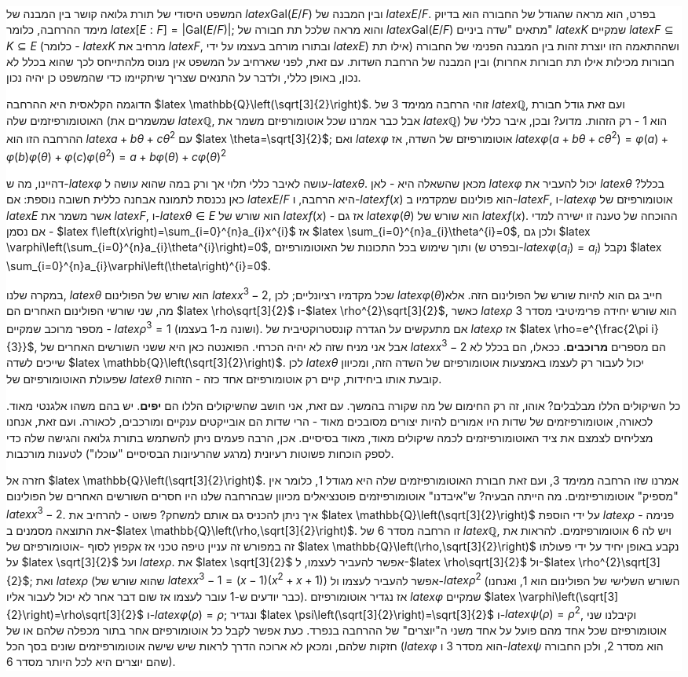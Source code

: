 המשפט היסודי של תורת גלואה קושר בין המבנה של $latex \mbox{Gal}\left(E/F\right)$ ובין המבנה של $latex E/F$. בפרט, הוא מראה שהגודל של החבורה הוא בדיוק מימד ההרחבה, כלומר $latex \left[E:F\right]=\left|\mbox{Gal}\left(E/F\right)\right|$; והוא מראה שלכל תת חבורה של $latex \mbox{Gal}\left(E/F\right)$ מתאים "שדה ביניים" $latex K$ שמקיים $latex F\subseteq K\subseteq E$ (כלומר - $latex K$ מרחיב את $latex F$, ובתורו מורחב בעצמו על ידי $latex E$) ושההתאמה הזו יוצרת זהות בין המבנה הפנימי של החבורה (אילו תת חבורות מכילות אילו תת חבורות אחרות) ובין המבנה של הרחבת השדות. עם זאת, לפני שארחיב על המשפט אין מנוס מלהתייחס לכך שהוא בכלל לא נכון, באופן כללי, ולדבר על התנאים שצריך שיתקיימו כדי שהמשפט כן יהיה נכון.

הדוגמה הקלאסית היא ההרחבה $latex \mathbb{Q}\left(\sqrt[3]{2}\right)$. זוהי הרחבה ממימד 3 של $latex \mathbb{Q}$, ועם זאת גודל חבורת האוטומורפיזמים שלה (שמשמרים את $latex \mathbb{Q}$, אבל כבר אמרנו שכל אוטומורפיזם משמר את $latex \mathbb{Q}$) הוא 1 - רק הזהות. מדוע? ובכן, איבר כללי של ההרחבה הזו הוא $latex a+b\theta+c\theta^{2}$ עם $latex \theta=\sqrt[3]{2}$; ואם $latex \varphi$ אוטומורפיזם של השדה, אז $latex \varphi\left(a+b\theta+c\theta^{2}\right) = \varphi\left(a\right)+\varphi\left(b\right)\varphi\left(\theta\right)+\varphi\left(c\right)\varphi\left(\theta^{2}\right)=a+b\varphi\left(\theta\right)+c\varphi\left(\theta\right)^{2}$

דהיינו, מה ש-$latex \varphi$ עושה לאיבר כללי תלוי אך ורק במה שהוא עושה ל-$latex \theta$. מכאן שהשאלה היא - לאן $latex \varphi$ יכול להעביר את $latex \theta$ בכלל? כאן נכנסת לתמונה אבחנה כללית חשובה נוספת: אם $latex E/F$ היא הרחבה, ו-$latex f\left(x\right)$ הוא פולינום שמקדמיו ב-$latex F$, ו-$latex \varphi$ אוטומורפיזם של $latex E$ אשר משמר את $latex F$, ו-$latex \theta\in E$ הוא שורש של $latex f\left(x\right)$ - אז גם $latex \varphi\left(\theta\right)$ הוא שורש של $latex f\left(x\right)$. ההוכחה של טענה זו ישירה למדי - אם נסמן $latex f\left(x\right)=\sum_{i=0}^{n}a_{i}x^{i}$ אז $latex \sum_{i=0}^{n}a_{i}\theta^{i}=0$, ולכן גם $latex \varphi\left(\sum_{i=0}^{n}a_{i}\theta^{i}\right)=0$, ותוך שימוש בכל התכונות של האוטומורפיזם (ובפרט ש-$latex \varphi\left(a_{i}\right)=a_{i}$) נקבל $latex \sum_{i=0}^{n}a_{i}\varphi\left(\theta\right)^{i}=0$.

במקרה שלנו, $latex \theta$ הוא שורש של הפולינום $latex x^{3}-2$, שכל מקדמיו רציונליים; לכן $latex \varphi\left(\theta\right)$חייב גם הוא להיות שורש של הפולינום הזה. אלא מה, שני שורשי הפולינום האחרים הם $latex \rho\sqrt[3]{2}$ ו-$latex \rho^{2}\sqrt[3]{2}$, כאשר $latex \rho$ הוא שורש יחידה פרימיטיבי מסדר 3 - מספר מרוכב שמקיים $latex \rho^{3}=1$ (ושונה מ-1 בעצמו). אם מתעקשים על הגדרה קונסטרוקטיבית של $latex \rho$ אז $latex \rho=e^{\frac{2\pi i}{3}}$, אבל אני מניח שזה לא יהיה הכרחי. הפואנטה כאן היא ששני השורשים האחרים של $latex x^{3}-2$ הם מספרים <strong>מרוכבים</strong>. ככאלו, הם בכלל לא שייכים לשדה $latex \mathbb{Q}\left(\sqrt[3]{2}\right)$. לכן $latex \theta$ יכול לעבור רק לעצמו באמצעות אוטומורפיזם של השדה הזה, ומכיוון שפעולת האוטומורפיזם של $latex \theta$ קובעת אותו ביחידות, קיים רק אוטומורפיזם אחד כזה - הזהות.

כל השיקולים הללו מבלבלים? אוהו, זה רק החימום של מה שקורה בהמשך. עם זאת, אני חושב שהשיקולים הללו הם <strong>יפים</strong>. יש בהם משהו אלגנטי מאוד. לכאורה, אוטומורפיזמים של שדות היו אמורים להיות יצורים מסובכים מאוד - הרי שדות הם אובייקטים ענקיים ומורכבים, לכאורה. ועם זאת, אנחנו מצליחים לצמצם את ציד האוטומורפיזמים לכמה שיקולים מאוד, מאוד בסיסיים. אכן, הרבה פעמים ניתן להשתמש בתורת גלואה והגישה שלה כדי לספק הוכחות פשוטות רעיונית (מרגע שהרעיונות הבסיסיים "עוכלו") לטענות מורכבות.

חזרה אל $latex \mathbb{Q}\left(\sqrt[3]{2}\right)$. אמרנו שזו הרחבה ממימד 3, ועם זאת חבורת האוטומורפיזמים שלה היא מגודל 1, כלומר אין "מספיק" אוטומורפיזמים. מה הייתה הבעיה? ש"איבדנו" אוטומורפיזמים פוטנציאלים מכיוון שבהרחבה שלנו היו חסרים השורשים האחרים של הפולינום $latex x^{3}-2$. איך ניתן להכניס גם אותם למשחק? פשוט - להרחיב את $latex \mathbb{Q}\left(\sqrt[3]{2}\right)$ על ידי הוספת $latex \rho$ פנימה - את התוצאה מסמנים ב-$latex \mathbb{Q}\left(\rho,\sqrt[3]{2}\right)$. זו הרחבה מסדר 6 של $latex \mathbb{Q}$, ויש לה 6 אוטומורפיזמים. להראות את זה במפורש זה עניין טיפה טכני אז אקפוץ לסוף -אוטומורפיזם של $latex \mathbb{Q}\left(\rho,\sqrt[3]{2}\right)$ נקבע באופן יחיד על ידי פעולתו על $latex \sqrt[3]{2}$ ועל $latex \rho$. את $latex \sqrt[3]{2}$ אפשר להעביר לעצמו, ל-$latex \rho\sqrt[3]{2}$ ול-$latex \rho^{2}\sqrt[3]{2}$; ואת $latex \rho$ (שהוא שורש של $latex x^{3}-1=\left(x-1\right)\left(x^{2}+x+1\right)$) אפשר להעביר לעצמו ול-$latex \rho^{2}$ (השורש השלישי של הפולינום הוא 1, ואנחנו כבר יודעים ש-1 עובר לעצמו אז שום דבר אחר לא יכול לעבור אליו). אז נגדיר אוטומורפיזם $latex \varphi$ שמקיים $latex \varphi\left(\sqrt[3]{2}\right)=\rho\sqrt[3]{2}$ ו-$latex \varphi\left(\rho\right)=\rho$; ונגדיר $latex \psi\left(\sqrt[3]{2}\right)=\sqrt[3]{2}$ ו-$latex \psi\left(\rho\right)=\rho^{2}$, וקיבלנו שני אוטומורפיזם שכל אחד מהם פועל על אחד משני ה"יוצרים" של ההרחבה בנפרד. כעת אפשר לקבל כל אוטומורפיזם אחר בתור מכפלה שלהם או של חזקות שלהם, ומכאן לא ארוכה הדרך לראות שיש שישה אוטומורפיזמים שונים בסך הכל ($latex \varphi$ הוא מסדר 3 ו-$latex \psi$ הוא מסדר 2, ולכן החבורה שהם יוצרים היא לכל היותר מסדר 6).
